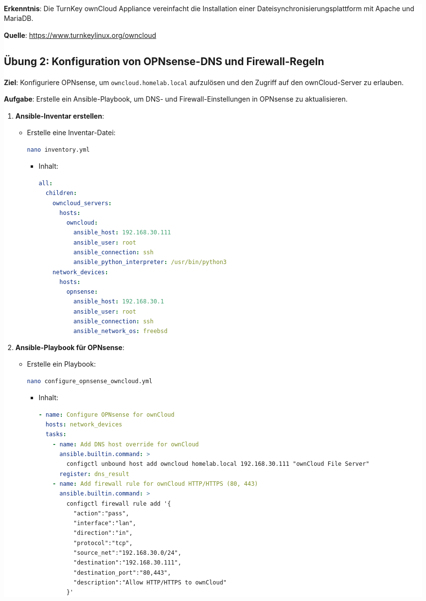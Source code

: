 **Erkenntnis**: Die TurnKey ownCloud Appliance vereinfacht die Installation einer Dateisynchronisierungsplattform mit Apache und MariaDB.

**Quelle**: https://www.turnkeylinux.org/owncloud

## Übung 2: Konfiguration von OPNsense-DNS und Firewall-Regeln

**Ziel**: Konfiguriere OPNsense, um `owncloud.homelab.local` aufzulösen und den Zugriff auf den ownCloud-Server zu erlauben.

**Aufgabe**: Erstelle ein Ansible-Playbook, um DNS- und Firewall-Einstellungen in OPNsense zu aktualisieren.

1. **Ansible-Inventar erstellen**:
   - Erstelle eine Inventar-Datei:
     ```bash
     nano inventory.yml
     ```
     - Inhalt:
       ```yaml
       all:
         children:
           owncloud_servers:
             hosts:
               owncloud:
                 ansible_host: 192.168.30.111
                 ansible_user: root
                 ansible_connection: ssh
                 ansible_python_interpreter: /usr/bin/python3
           network_devices:
             hosts:
               opnsense:
                 ansible_host: 192.168.30.1
                 ansible_user: root
                 ansible_connection: ssh
                 ansible_network_os: freebsd
       ```

2. **Ansible-Playbook für OPNsense**:
   - Erstelle ein Playbook:
     ```bash
     nano configure_opnsense_owncloud.yml
     ```
     - Inhalt:
       ```yaml
       - name: Configure OPNsense for ownCloud
         hosts: network_devices
         tasks:
           - name: Add DNS host override for ownCloud
             ansible.builtin.command: >
               configctl unbound host add owncloud homelab.local 192.168.30.111 "ownCloud File Server"
             register: dns_result
           - name: Add firewall rule for ownCloud HTTP/HTTPS (80, 443)
             ansible.builtin.command: >
               configctl firewall rule add '{
                 "action":"pass",
                 "interface":"lan",
                 "direction":"in",
                 "protocol":"tcp",
                 "source_net":"192.168.30.0/24",
                 "destination":"192.168.30.111",
                 "destination_port":"80,443",
                 "description":"Allow HTTP/HTTPS to ownCloud"
               }'